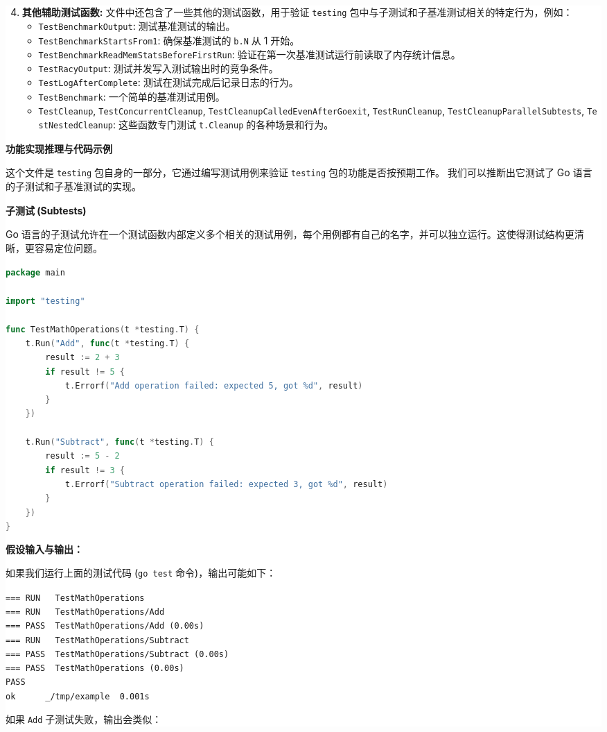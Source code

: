 4. **其他辅助测试函数:**  文件中还包含了一些其他的测试函数，用于验证 `testing` 包中与子测试和子基准测试相关的特定行为，例如：
   - `TestBenchmarkOutput`: 测试基准测试的输出。
   - `TestBenchmarkStartsFrom1`: 确保基准测试的 `b.N` 从 1 开始。
   - `TestBenchmarkReadMemStatsBeforeFirstRun`: 验证在第一次基准测试运行前读取了内存统计信息。
   - `TestRacyOutput`: 测试并发写入测试输出时的竞争条件。
   - `TestLogAfterComplete`: 测试在测试完成后记录日志的行为。
   - `TestBenchmark`: 一个简单的基准测试用例。
   - `TestCleanup`, `TestConcurrentCleanup`, `TestCleanupCalledEvenAfterGoexit`, `TestRunCleanup`, `TestCleanupParallelSubtests`, `TestNestedCleanup`:  这些函数专门测试 `t.Cleanup` 的各种场景和行为。

**功能实现推理与代码示例**

这个文件是 `testing` 包自身的一部分，它通过编写测试用例来验证 `testing` 包的功能是否按预期工作。  我们可以推断出它测试了 Go 语言的子测试和子基准测试的实现。

**子测试 (Subtests)**

Go 语言的子测试允许在一个测试函数内部定义多个相关的测试用例，每个用例都有自己的名字，并可以独立运行。这使得测试结构更清晰，更容易定位问题。

```go
package main

import "testing"

func TestMathOperations(t *testing.T) {
	t.Run("Add", func(t *testing.T) {
		result := 2 + 3
		if result != 5 {
			t.Errorf("Add operation failed: expected 5, got %d", result)
		}
	})

	t.Run("Subtract", func(t *testing.T) {
		result := 5 - 2
		if result != 3 {
			t.Errorf("Subtract operation failed: expected 3, got %d", result)
		}
	})
}
```

**假设输入与输出：**

如果我们运行上面的测试代码 (`go test` 命令)，输出可能如下：

```
=== RUN   TestMathOperations
=== RUN   TestMathOperations/Add
=== PASS  TestMathOperations/Add (0.00s)
=== RUN   TestMathOperations/Subtract
=== PASS  TestMathOperations/Subtract (0.00s)
=== PASS  TestMathOperations (0.00s)
PASS
ok      _/tmp/example  0.001s
```

如果 `Add` 子测试失败，输出会类似：
